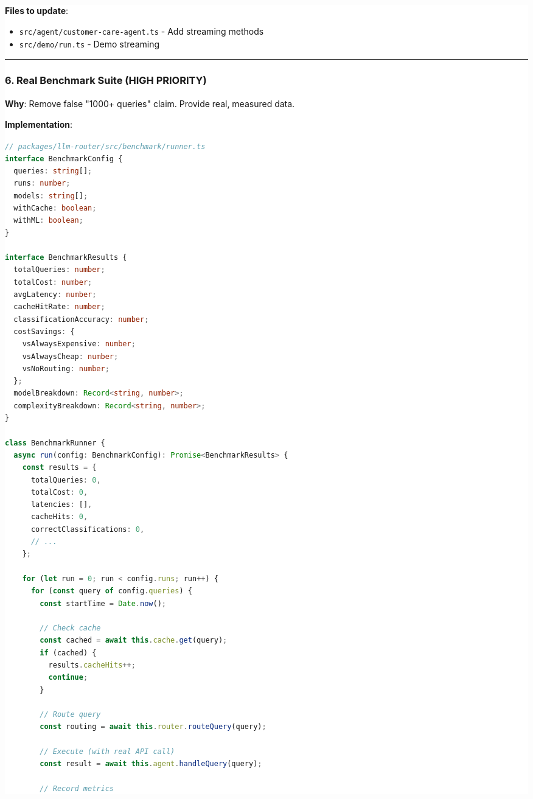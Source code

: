 **Files to update**:
- `src/agent/customer-care-agent.ts` - Add streaming methods
- `src/demo/run.ts` - Demo streaming

---

### 6. Real Benchmark Suite (HIGH PRIORITY)
**Why**: Remove false "1000+ queries" claim. Provide real, measured data.

**Implementation**:
```typescript
// packages/llm-router/src/benchmark/runner.ts
interface BenchmarkConfig {
  queries: string[];
  runs: number;
  models: string[];
  withCache: boolean;
  withML: boolean;
}

interface BenchmarkResults {
  totalQueries: number;
  totalCost: number;
  avgLatency: number;
  cacheHitRate: number;
  classificationAccuracy: number;
  costSavings: {
    vsAlwaysExpensive: number;
    vsAlwaysCheap: number;
    vsNoRouting: number;
  };
  modelBreakdown: Record<string, number>;
  complexityBreakdown: Record<string, number>;
}

class BenchmarkRunner {
  async run(config: BenchmarkConfig): Promise<BenchmarkResults> {
    const results = {
      totalQueries: 0,
      totalCost: 0,
      latencies: [],
      cacheHits: 0,
      correctClassifications: 0,
      // ...
    };
    
    for (let run = 0; run < config.runs; run++) {
      for (const query of config.queries) {
        const startTime = Date.now();
        
        // Check cache
        const cached = await this.cache.get(query);
        if (cached) {
          results.cacheHits++;
          continue;
        }
        
        // Route query
        const routing = await this.router.routeQuery(query);
        
        // Execute (with real API call)
        const result = await this.agent.handleQuery(query);
        
        // Record metrics
```